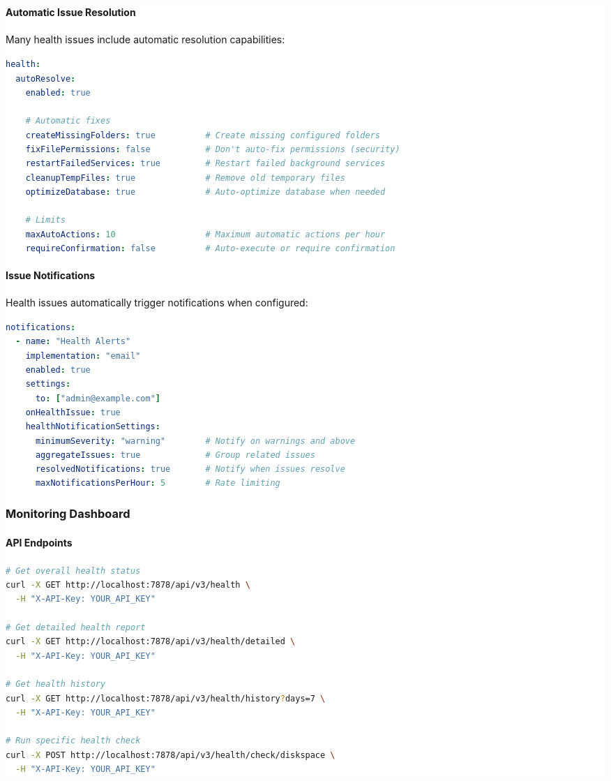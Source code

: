 #### Automatic Issue Resolution

Many health issues include automatic resolution capabilities:

```yaml
health:
  autoResolve:
    enabled: true

    # Automatic fixes
    createMissingFolders: true          # Create missing configured folders
    fixFilePermissions: false           # Don't auto-fix permissions (security)
    restartFailedServices: true         # Restart failed background services
    cleanupTempFiles: true              # Remove old temporary files
    optimizeDatabase: true              # Auto-optimize database when needed

    # Limits
    maxAutoActions: 10                  # Maximum automatic actions per hour
    requireConfirmation: false          # Auto-execute or require confirmation
```

#### Issue Notifications

Health issues automatically trigger notifications when configured:

```yaml
notifications:
  - name: "Health Alerts"
    implementation: "email"
    enabled: true
    settings:
      to: ["admin@example.com"]
    onHealthIssue: true
    healthNotificationSettings:
      minimumSeverity: "warning"        # Notify on warnings and above
      aggregateIssues: true             # Group related issues
      resolvedNotifications: true       # Notify when issues resolve
      maxNotificationsPerHour: 5        # Rate limiting
```

### Monitoring Dashboard

#### API Endpoints

```bash
# Get overall health status
curl -X GET http://localhost:7878/api/v3/health \
  -H "X-API-Key: YOUR_API_KEY"

# Get detailed health report
curl -X GET http://localhost:7878/api/v3/health/detailed \
  -H "X-API-Key: YOUR_API_KEY"

# Get health history
curl -X GET http://localhost:7878/api/v3/health/history?days=7 \
  -H "X-API-Key: YOUR_API_KEY"

# Run specific health check
curl -X POST http://localhost:7878/api/v3/health/check/diskspace \
  -H "X-API-Key: YOUR_API_KEY"
```
